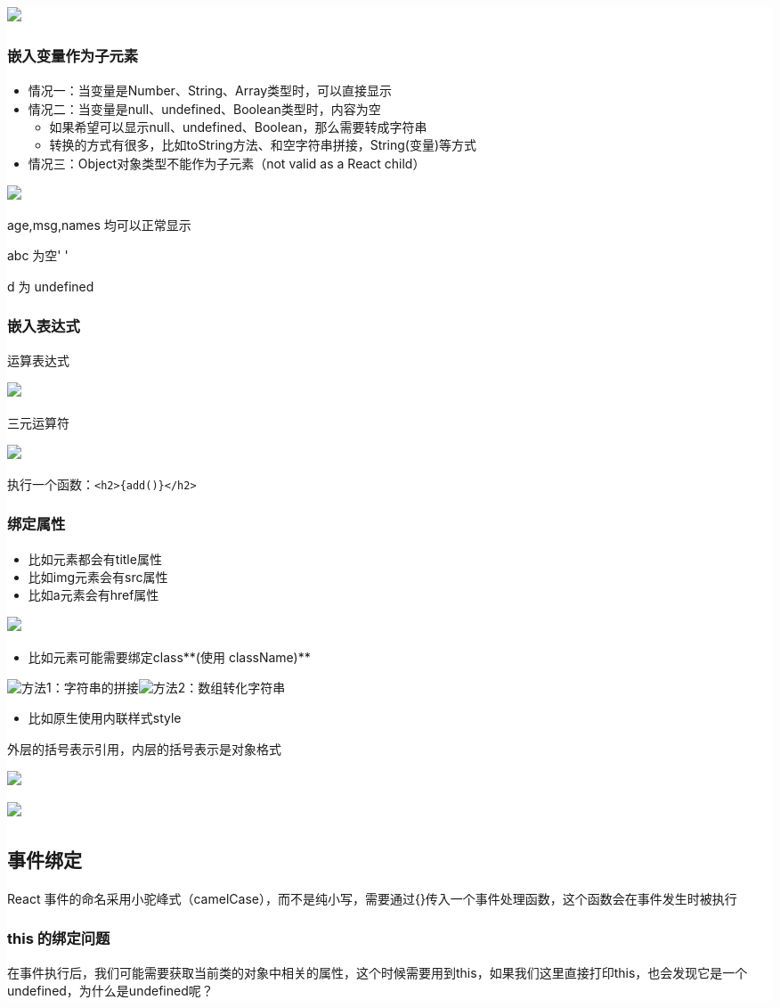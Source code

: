 ![](https://cdn.nlark.com/yuque/0/2024/png/29327577/1713841367388-a5a7e6b7-4e8a-4c69-936e-867b89059726.png)

### 嵌入变量作为子元素
+ 情况一：当变量是Number、String、Array类型时，可以直接显示
+ 情况二：当变量是null、undefined、Boolean类型时，内容为空
    - 如果希望可以显示null、undefined、Boolean，那么需要转成字符串
    - 转换的方式有很多，比如toString方法、和空字符串拼接，String(变量)等方式
+ 情况三：Object对象类型不能作为子元素（not valid as a React child）

![](https://cdn.nlark.com/yuque/0/2024/png/29327577/1713854595600-802dfb8b-3242-4c06-9ec1-cd21f9b1c662.png)

age,msg,names 均可以正常显示

abc 为空' '

d 为 undefined

### 嵌入表达式
运算表达式

![](https://cdn.nlark.com/yuque/0/2024/png/29327577/1713855050907-59c4cc35-867c-4fe4-9494-57eabb44d934.png)

三元运算符

![](https://cdn.nlark.com/yuque/0/2024/png/29327577/1713855205843-acc94b31-d541-454a-920b-b67d2750cf07.png)

执行一个函数：`<h2>{add()}</h2>`

### 绑定属性
+ 比如元素都会有title属性
+ 比如img元素会有src属性
+ 比如a元素会有href属性

![](https://cdn.nlark.com/yuque/0/2024/png/29327577/1713856170049-d35b136c-4f7e-4388-b11f-4ab14efdf5d0.png)

+ 比如元素可能需要绑定class**(使用 className)**

![方法1：字符串的拼接](https://cdn.nlark.com/yuque/0/2024/png/29327577/1713856563824-6be732b4-0425-4e8a-aa8f-5f75eb508eba.png)![方法2：数组转化字符串](https://cdn.nlark.com/yuque/0/2024/png/29327577/1713856703735-110e3e55-0049-4aca-9508-26db7b6822f6.png)

+ 比如原生使用内联样式style

外层的括号表示引用，内层的括号表示是对象格式

![](https://cdn.nlark.com/yuque/0/2024/png/29327577/1713857034152-5db3acba-d2a8-4a10-9e4e-9cc50111fac0.png)

![](https://cdn.nlark.com/yuque/0/2024/png/29327577/1713857077593-3dd754a5-d4fe-4dd0-a24d-25e8b39863b9.png)

## 事件绑定
React 事件的命名采用小驼峰式（camelCase），而不是纯小写，需要通过{}传入一个事件处理函数，这个函数会在事件发生时被执行

### this 的绑定问题
在事件执行后，我们可能需要获取当前类的对象中相关的属性，这个时候需要用到this，如果我们这里直接打印this，也会发现它是一个undefined，为什么是undefined呢？
